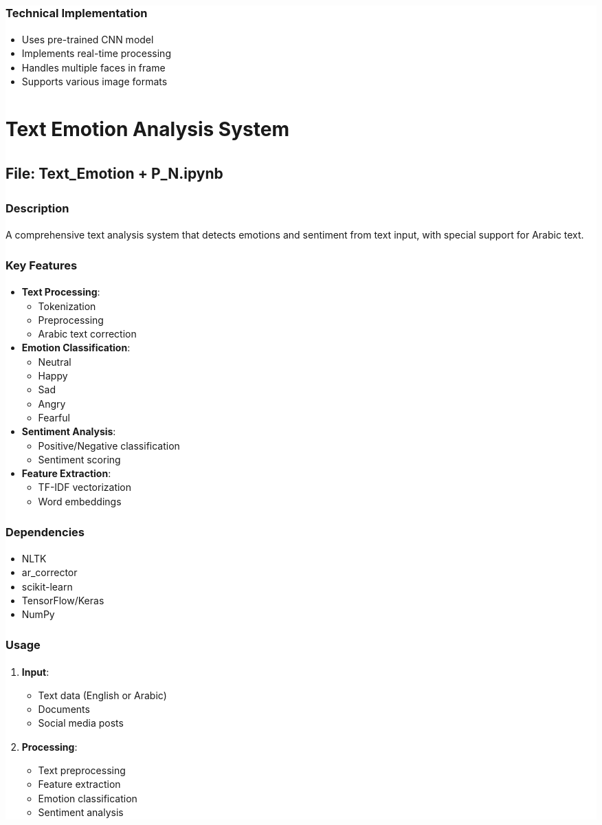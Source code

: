 ### Technical Implementation
- Uses pre-trained CNN model
- Implements real-time processing
- Handles multiple faces in frame
- Supports various image formats



# Text Emotion Analysis System

## File: Text_Emotion + P_N.ipynb

### Description
A comprehensive text analysis system that detects emotions and sentiment from text input, with special support for Arabic text.

### Key Features
- **Text Processing**:
  - Tokenization
  - Preprocessing
  - Arabic text correction
- **Emotion Classification**:
  - Neutral
  - Happy
  - Sad
  - Angry
  - Fearful
- **Sentiment Analysis**:
  - Positive/Negative classification
  - Sentiment scoring
- **Feature Extraction**:
  - TF-IDF vectorization
  - Word embeddings

### Dependencies
- NLTK
- ar_corrector
- scikit-learn
- TensorFlow/Keras
- NumPy

### Usage
1. **Input**:
   - Text data (English or Arabic)
   - Documents
   - Social media posts

2. **Processing**:
   - Text preprocessing
   - Feature extraction
   - Emotion classification
   - Sentiment analysis
